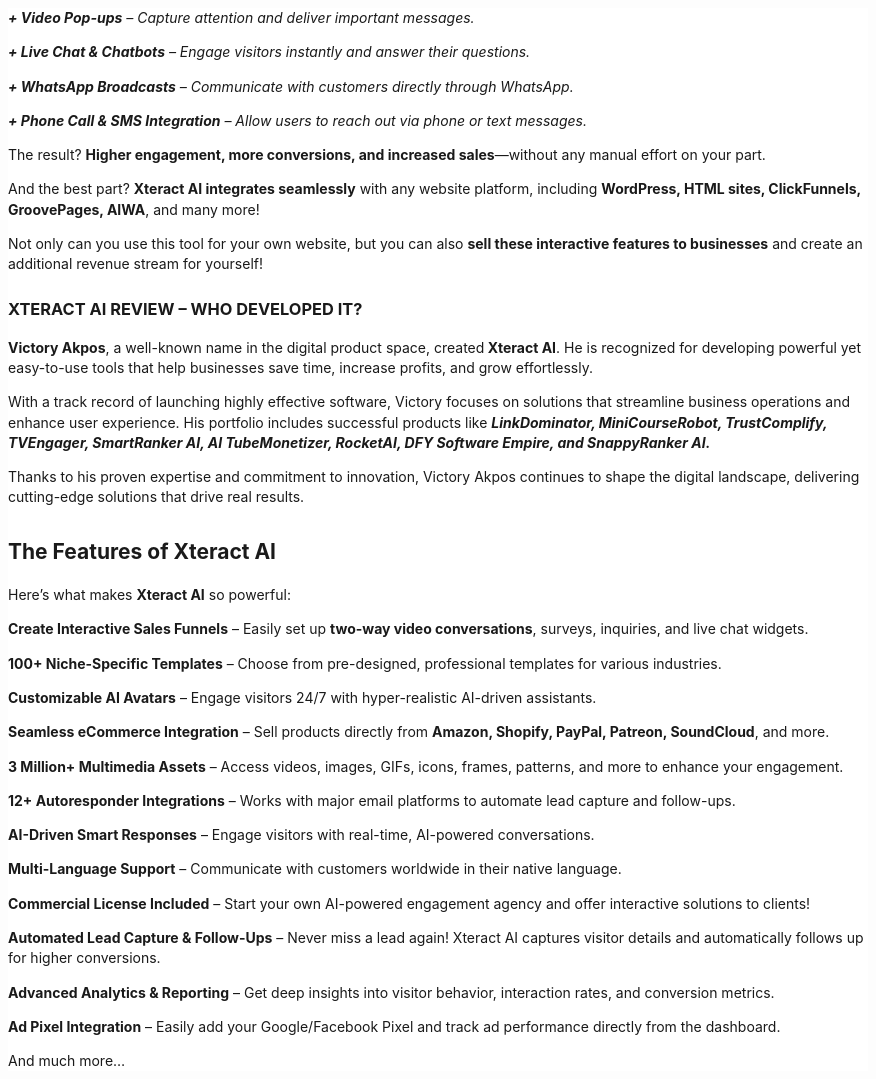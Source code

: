 <p class="nitro-offscreen"><em><strong>+ Video Pop-ups</strong> – Capture attention and deliver important messages.</em></p>
<p class="nitro-offscreen"><em><strong>+ Live Chat &amp; Chatbots</strong> – Engage visitors instantly and answer their questions.</em></p>
<p class="nitro-offscreen"><em><strong>+ WhatsApp Broadcasts</strong> – Communicate with customers directly through WhatsApp.</em></p>
<p class="nitro-offscreen"><em><strong>+ Phone Call &amp; SMS Integration</strong> – Allow users to reach out via phone or text messages.</em></p>
<p class="nitro-offscreen">The result? <strong>Higher engagement, more conversions, and increased sales</strong>—without any manual effort on your part.</p>
<p class="nitro-offscreen">And the best part? <strong>Xteract AI integrates seamlessly</strong> with any website platform, including <strong>WordPress, HTML sites, ClickFunnels, GroovePages, AIWA</strong>, and many more!</p>
<p class="nitro-offscreen">Not only can you use this tool for your own website, but you can also <strong>sell these interactive features to businesses</strong> and create an additional revenue stream for yourself!</p>
</div>
<div class="markdown-heading" dir="auto">
<h3 class="heading-element" dir="auto" tabindex="-1"><strong>XTERACT AI REVIEW – WHO DEVELOPED IT?</strong></h3>
<a id="user-content-xteract-ai-review--who-developed-it" class="anchor" href="https://github.com/XteractAIBonu/Xteract-AI-OTO/#xteract-ai-review--who-developed-it" aria-label="Permalink: XTERACT AI REVIEW – WHO DEVELOPED IT?"></a></div>
<p><strong>Victory Akpos</strong>, a well-known name in the digital product space, created<strong> Xteract AI</strong>. He is recognized for developing powerful yet easy-to-use tools that help businesses save time, increase profits, and grow effortlessly.</p>
<p dir="auto">With a track record of launching highly effective software, Victory focuses on solutions that streamline business operations and enhance user experience. His portfolio includes successful products like <em><strong>LinkDominator, MiniCourseRobot, TrustComplify, TVEngager, SmartRanker AI, AI TubeMonetizer, RocketAI, DFY Software Empire, and SnappyRanker AI.</strong></em></p>
<p dir="auto">Thanks to his proven expertise and commitment to innovation, Victory Akpos continues to shape the digital landscape, delivering cutting-edge solutions that drive real results.</p>
<div class="markdown-heading" dir="auto">
<h2 class="heading-element" dir="auto" tabindex="-1"><strong>The Features of Xteract AI</strong></h2>
<a id="user-content-the-features-of-xteract-ai" class="anchor" href="https://github.com/XteractAIBonu/Xteract-AI-OTO/#the-features-of-xteract-ai" aria-label="Permalink: The Features of Xteract AI"></a></div>
<p>Here’s what makes <strong>Xteract AI</strong> so powerful:</p>
<p dir="auto"><strong>Create Interactive Sales Funnels</strong> – Easily set up <strong>two-way video conversations</strong>, surveys, inquiries, and live chat widgets.</p>
<p dir="auto"><strong>100+ Niche-Specific Templates</strong> – Choose from pre-designed, professional templates for various industries.</p>
<p dir="auto"><strong>Customizable AI Avatars</strong> – Engage visitors 24/7 with hyper-realistic AI-driven assistants.</p>
<p dir="auto"><strong>Seamless eCommerce Integration</strong> – Sell products directly from <strong>Amazon, Shopify, PayPal, Patreon, SoundCloud</strong>, and more.</p>
<p dir="auto"><strong>3 Million+ Multimedia Assets</strong> – Access videos, images, GIFs, icons, frames, patterns, and more to enhance your engagement.</p>
<p dir="auto"><strong>12+ Autoresponder Integrations</strong> – Works with major email platforms to automate lead capture and follow-ups.</p>
<p dir="auto"><strong>AI-Driven Smart Responses</strong> – Engage visitors with real-time, AI-powered conversations.</p>
<p dir="auto"><strong>Multi-Language Support</strong> – Communicate with customers worldwide in their native language.</p>
<p dir="auto"><strong>Commercial License Included</strong> – Start your own AI-powered engagement agency and offer interactive solutions to clients!</p>
<p dir="auto"><strong>Automated Lead Capture &amp; Follow-Ups</strong> – Never miss a lead again! Xteract AI captures visitor details and automatically follows up for higher conversions.</p>
<p dir="auto"><strong>Advanced Analytics &amp; Reporting</strong> – Get deep insights into visitor behavior, interaction rates, and conversion metrics.</p>
<p dir="auto"><strong>Ad Pixel Integration</strong> – Easily add your Google/Facebook Pixel and track ad performance directly from the dashboard.</p>
<p dir="auto">And much more…</p>
